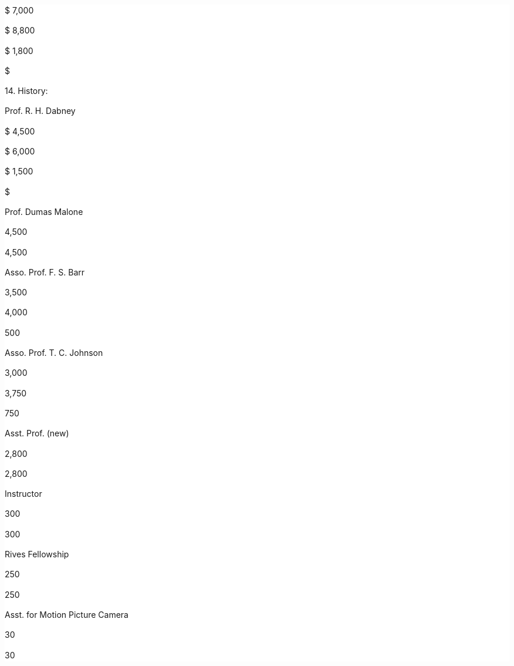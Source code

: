 $ 7,000

$ 8,800

$ 1,800

$

14\. History:

Prof. R. H. Dabney

$ 4,500

$ 6,000

$ 1,500

$

Prof. Dumas Malone

4,500

4,500

Asso. Prof. F. S. Barr

3,500

4,000

500

Asso. Prof. T. C. Johnson

3,000

3,750

750

Asst. Prof. (new)

2,800

2,800

Instructor

300

300

Rives Fellowship

250

250

Asst. for Motion Picture Camera

30

30
